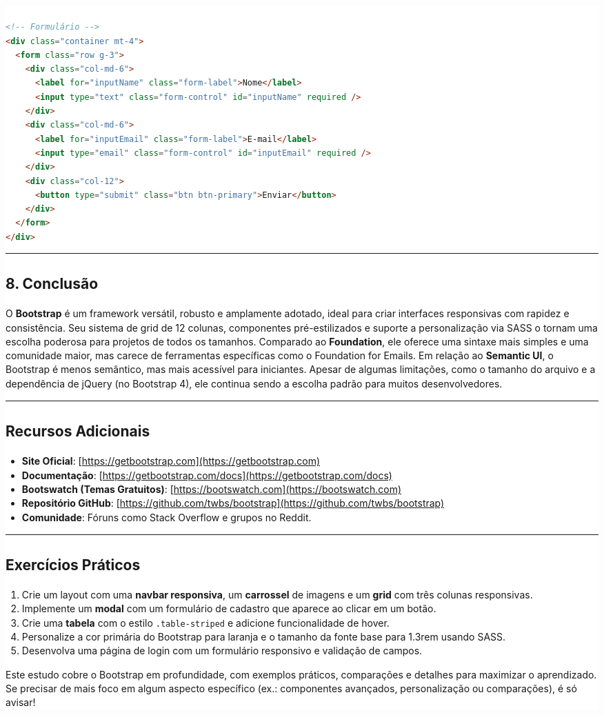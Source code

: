 ```html

<!-- Formulário -->
<div class="container mt-4">
  <form class="row g-3">
    <div class="col-md-6">
      <label for="inputName" class="form-label">Nome</label>
      <input type="text" class="form-control" id="inputName" required />
    </div>
    <div class="col-md-6">
      <label for="inputEmail" class="form-label">E-mail</label>
      <input type="email" class="form-control" id="inputEmail" required />
    </div>
    <div class="col-12">
      <button type="submit" class="btn btn-primary">Enviar</button>
    </div>
  </form>
</div>
```

---

## **8. Conclusão**

O **Bootstrap** é um framework versátil, robusto e amplamente adotado, ideal para criar interfaces responsivas com rapidez e consistência. Seu sistema de grid de 12 colunas, componentes pré-estilizados e suporte a personalização via SASS o tornam uma escolha poderosa para projetos de todos os tamanhos. Comparado ao **Foundation**, ele oferece uma sintaxe mais simples e uma comunidade maior, mas carece de ferramentas específicas como o Foundation for Emails. Em relação ao **Semantic UI**, o Bootstrap é menos semântico, mas mais acessível para iniciantes. Apesar de algumas limitações, como o tamanho do arquivo e a dependência de jQuery (no Bootstrap 4), ele continua sendo a escolha padrão para muitos desenvolvedores.

---

## **Recursos Adicionais**

- **Site Oficial**: [https://getbootstrap.com](https://getbootstrap.com)
- **Documentação**: [https://getbootstrap.com/docs](https://getbootstrap.com/docs)
- **Bootswatch (Temas Gratuitos)**: [https://bootswatch.com](https://bootswatch.com)
- **Repositório GitHub**: [https://github.com/twbs/bootstrap](https://github.com/twbs/bootstrap)
- **Comunidade**: Fóruns como Stack Overflow e grupos no Reddit.

---

## **Exercícios Práticos**

1. Crie um layout com uma **navbar responsiva**, um **carrossel** de imagens e um **grid** com três colunas responsivas.
2. Implemente um **modal** com um formulário de cadastro que aparece ao clicar em um botão.
3. Crie uma **tabela** com o estilo `.table-striped` e adicione funcionalidade de hover.
4. Personalize a cor primária do Bootstrap para laranja e o tamanho da fonte base para 1.3rem usando SASS.
5. Desenvolva uma página de login com um formulário responsivo e validação de campos.

Este estudo cobre o Bootstrap em profundidade, com exemplos práticos, comparações e detalhes para maximizar o aprendizado. Se precisar de mais foco em algum aspecto específico (ex.: componentes avançados, personalização ou comparações), é só avisar!
